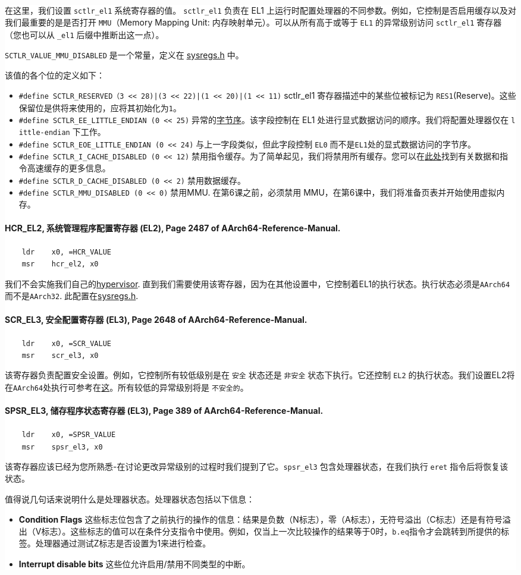 在这里，我们设置 `sctlr_el1` 系统寄存器的值。 `sctlr_el1` 负责在 EL1 上运行时配置处理器的不同参数。例如，它控制是否启用缓存以及对我们最重要的是是否打开 `MMU`（Memory Mapping Unit: 内存映射单元）。可以从所有高于或等于 `EL1` 的异常级别访问 `sctlr_el1` 寄存器（您也可以从 `_el1` 后缀中推断出这一点）。

`SCTLR_VALUE_MMU_DISABLED` 是一个常量，定义在 [sysregs.h](https://github.com/s-matyukevich/raspberry-pi-os/blob/master/src/lesson02/include/arm/sysregs.h#L16) 中。

该值的各个位的定义如下：

* `#define SCTLR_RESERVED（3 << 28)|(3 << 22)|(1 << 20)|(1 << 11)` sctlr_el1 寄存器描述中的某些位被标记为 `RES1`(Reserve)。这些保留位是供将来使用的，应将其初始化为`1`。
* `#define SCTLR_EE_LITTLE_ENDIAN (0 << 25)` 异常的[字节序](https://en.wikipedia.org/wiki/Endianness)。该字段控制在 EL1 处进行显式数据访问的顺序。我们将配置处理器仅在 `little-endian` 下工作。
* `#define SCTLR_EOE_LITTLE_ENDIAN (0 << 24)` 与上一字段类似，但此字段控制 `EL0` 而不是`EL1`处的显式数据访问的字节序。
* `#define SCTLR_I_CACHE_DISABLED (0 << 12)` 禁用指令缓存。为了简单起见，我们将禁用所有缓存。您可以在[此处](https://stackoverflow.com/questions/22394750/what-is-meant-by-data-cache-and-instruction-cache)找到有关数据和指令高速缓存的更多信息。
* `#define SCTLR_D_CACHE_DISABLED (0 << 2)` 禁用数据缓存。
* `#define SCTLR_MMU_DISABLED (0 << 0)` 禁用MMU. 在第6课之前，必须禁用 MMU，在第6课中，我们将准备页表并开始使用虚拟内存。

#### HCR_EL2, 系统管理程序配置寄存器 (EL2), Page 2487 of AArch64-Reference-Manual. 

```
    ldr    x0, =HCR_VALUE
    msr    hcr_el2, x0
```

我们不会实施我们自己的[hypervisor](https://en.wikipedia.org/wiki/Hypervisor). 直到我们需要使用该寄存器，因为在其他设置中，它控制着EL1的执行状态。执行状态必须是`AArch64`而不是`AArch32`. 此配置在[sysregs.h](https://github.com/s-matyukevich/raspberry-pi-os/blob/master/src/lesson02/include/arm/sysregs.h#L22).

#### SCR_EL3, 安全配置寄存器 (EL3), Page 2648 of AArch64-Reference-Manual.

```
    ldr    x0, =SCR_VALUE
    msr    scr_el3, x0
```

该寄存器负责配置安全设置。例如，它控制所有较低级别是在 `安全` 状态还是 `非安全` 状态下执行。它还控制 `EL2` 的执行状态。我们设置EL2将在`AArch64`处执行可参考在[这](https://github.com/s-matyukevich/raspberry-pi-os/blob/master/src/lesson02/include/arm/sysregs.h#L26)。所有较低的异常级别将是 `不安全的`。

#### SPSR_EL3, 储存程序状态寄存器 (EL3), Page 389 of AArch64-Reference-Manual.

```
    ldr    x0, =SPSR_VALUE
    msr    spsr_el3, x0
```

该寄存器应该已经为您所熟悉-在讨论更改异常级别的过程时我们提到了它。`spsr_el3` 包含处理器状态，在我们执行 `eret` 指令后将恢复该状态。

值得说几句话来说明什么是处理器状态。处理器状态包括以下信息：

* **Condition Flags** 这些标志位包含了之前执行的操作的信息：结果是负数（N标志），零（A标志），无符号溢出（C标志）还是有符号溢出（V标志）。这些标志的值可以在条件分支指令中使用。例如，仅当上一次比较操作的结果等于0时，`b.eq`指令才会跳转到所提供的标签。处理器通过测试Z标志是否设置为1来进行检查。

* **Interrupt disable bits** 这些位允许启用/禁用不同类型的中断。
